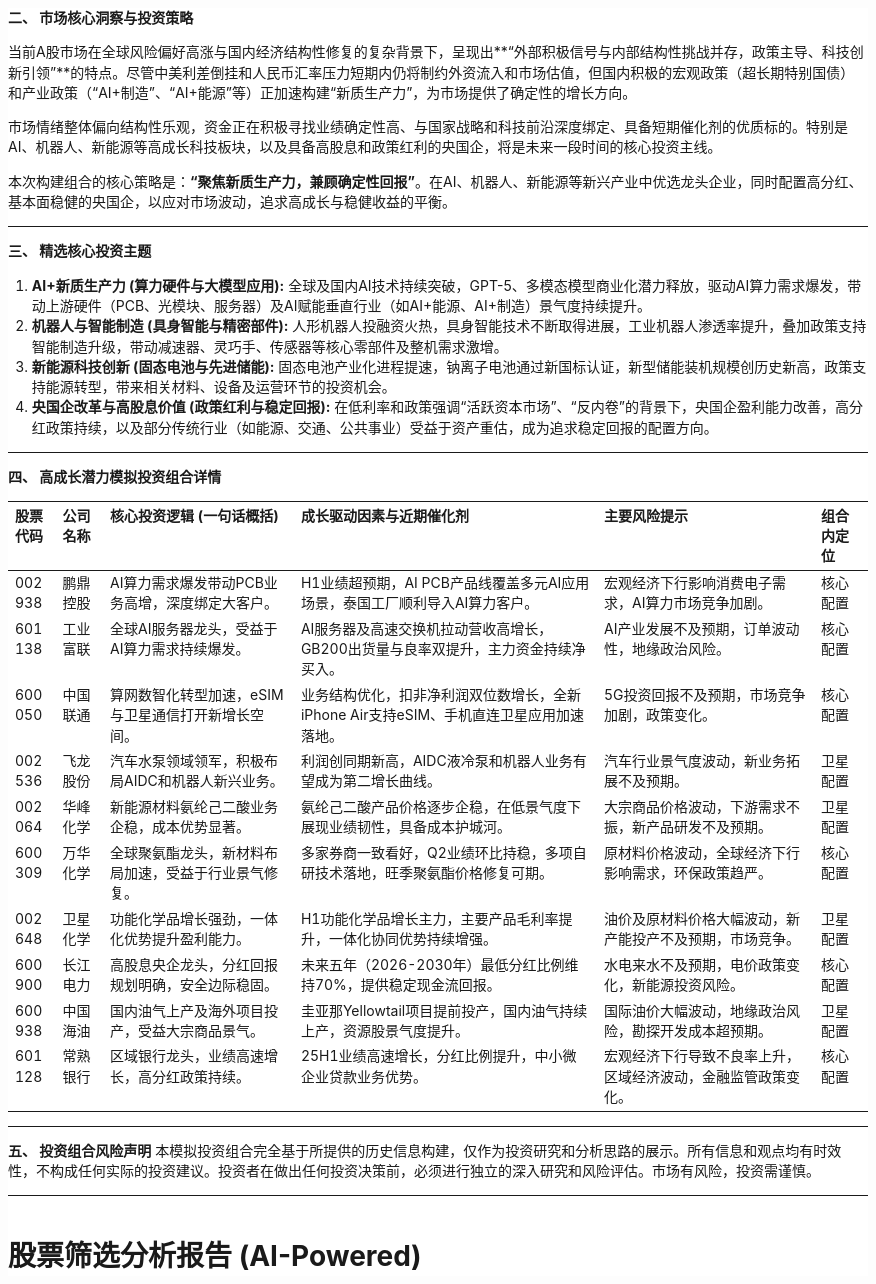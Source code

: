 
**二、 市场核心洞察与投资策略**

当前A股市场在全球风险偏好高涨与国内经济结构性修复的复杂背景下，呈现出**“外部积极信号与内部结构性挑战并存，政策主导、科技创新引领”**的特点。尽管中美利差倒挂和人民币汇率压力短期内仍将制约外资流入和市场估值，但国内积极的宏观政策（超长期特别国债）和产业政策（“AI+制造”、“AI+能源”等）正加速构建“新质生产力”，为市场提供了确定性的增长方向。

市场情绪整体偏向结构性乐观，资金正在积极寻找业绩确定性高、与国家战略和科技前沿深度绑定、具备短期催化剂的优质标的。特别是AI、机器人、新能源等高成长科技板块，以及具备高股息和政策红利的央国企，将是未来一段时间的核心投资主线。

本次构建组合的核心策略是：**“聚焦新质生产力，兼顾确定性回报”**。在AI、机器人、新能源等新兴产业中优选龙头企业，同时配置高分红、基本面稳健的央国企，以应对市场波动，追求高成长与稳健收益的平衡。

---

**三、 精选核心投资主题**

1.  **AI+新质生产力 (算力硬件与大模型应用):** 全球及国内AI技术持续突破，GPT-5、多模态模型商业化潜力释放，驱动AI算力需求爆发，带动上游硬件（PCB、光模块、服务器）及AI赋能垂直行业（如AI+能源、AI+制造）景气度持续提升。
2.  **机器人与智能制造 (具身智能与精密部件):** 人形机器人投融资火热，具身智能技术不断取得进展，工业机器人渗透率提升，叠加政策支持智能制造升级，带动减速器、灵巧手、传感器等核心零部件及整机需求激增。
3.  **新能源科技创新 (固态电池与先进储能):** 固态电池产业化进程提速，钠离子电池通过新国标认证，新型储能装机规模创历史新高，政策支持能源转型，带来相关材料、设备及运营环节的投资机会。
4.  **央国企改革与高股息价值 (政策红利与稳定回报):** 在低利率和政策强调“活跃资本市场”、“反内卷”的背景下，央国企盈利能力改善，高分红政策持续，以及部分传统行业（如能源、交通、公共事业）受益于资产重估，成为追求稳定回报的配置方向。

---

**四、 高成长潜力模拟投资组合详情**

| 股票代码 | 公司名称 | 核心投资逻辑 (一句话概括) | 成长驱动因素与近期催化剂 | 主要风险提示 | 组合内定位 |
| :--- | :--- | :--- | :--- | :--- | :--- |
| 002938 | 鹏鼎控股 | AI算力需求爆发带动PCB业务高增，深度绑定大客户。 | H1业绩超预期，AI PCB产品线覆盖多元AI应用场景，泰国工厂顺利导入AI算力客户。 | 宏观经济下行影响消费电子需求，AI算力市场竞争加剧。 | 核心配置 |
| 601138 | 工业富联 | 全球AI服务器龙头，受益于AI算力需求持续爆发。 | AI服务器及高速交换机拉动营收高增长，GB200出货量与良率双提升，主力资金持续净买入。 | AI产业发展不及预期，订单波动性，地缘政治风险。 | 核心配置 |
| 600050 | 中国联通 | 算网数智化转型加速，eSIM与卫星通信打开新增长空间。 | 业务结构优化，扣非净利润双位数增长，全新iPhone Air支持eSIM、手机直连卫星应用加速落地。 | 5G投资回报不及预期，市场竞争加剧，政策变化。 | 核心配置 |
| 002536 | 飞龙股份 | 汽车水泵领域领军，积极布局AIDC和机器人新兴业务。 | 利润创同期新高，AIDC液冷泵和机器人业务有望成为第二增长曲线。 | 汽车行业景气度波动，新业务拓展不及预期。 | 卫星配置 |
| 002064 | 华峰化学 | 新能源材料氨纶己二酸业务企稳，成本优势显著。 | 氨纶己二酸产品价格逐步企稳，在低景气度下展现业绩韧性，具备成本护城河。 | 大宗商品价格波动，下游需求不振，新产品研发不及预期。 | 卫星配置 |
| 600309 | 万华化学 | 全球聚氨酯龙头，新材料布局加速，受益于行业景气修复。 | 多家券商一致看好，Q2业绩环比持稳，多项自研技术落地，旺季聚氨酯价格修复可期。 | 原材料价格波动，全球经济下行影响需求，环保政策趋严。 | 核心配置 |
| 002648 | 卫星化学 | 功能化学品增长强劲，一体化优势提升盈利能力。 | H1功能化学品增长主力，主要产品毛利率提升，一体化协同优势持续增强。 | 油价及原材料价格大幅波动，新产能投产不及预期，市场竞争。 | 卫星配置 |
| 600900 | 长江电力 | 高股息央企龙头，分红回报规划明确，安全边际稳固。 | 未来五年（2026-2030年）最低分红比例维持70%，提供稳定现金流回报。 | 水电来水不及预期，电价政策变化，新能源投资风险。 | 核心配置 |
| 600938 | 中国海油 | 国内油气上产及海外项目投产，受益大宗商品景气。 | 圭亚那Yellowtail项目提前投产，国内油气持续上产，资源股景气度提升。 | 国际油价大幅波动，地缘政治风险，勘探开发成本超预期。 | 卫星配置 |
| 601128 | 常熟银行 | 区域银行龙头，业绩高速增长，高分红政策持续。 | 25H1业绩高速增长，分红比例提升，中小微企业贷款业务优势。 | 宏观经济下行导致不良率上升，区域经济波动，金融监管政策变化。 | 核心配置 |

---

**五、 投资组合风险声明**
本模拟投资组合完全基于所提供的历史信息构建，仅作为投资研究和分析思路的展示。所有信息和观点均有时效性，不构成任何实际的投资建议。投资者在做出任何投资决策前，必须进行独立的深入研究和风险评估。市场有风险，投资需谨慎。

---

# 股票筛选分析报告 (AI-Powered)
